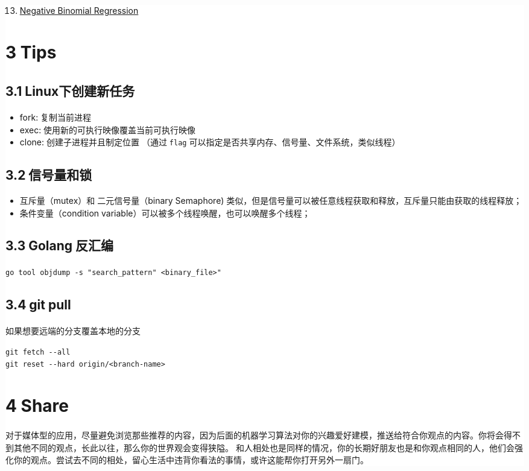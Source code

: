 13. [Negative Binomial Regression](https://ncss-wpengine.netdna-ssl.com/wp-content/themes/ncss/pdf/Procedures/NCSS/Negative_Binomial_Regression.pdf)

# 3 Tips
## 3.1 Linux下创建新任务
- fork: 复制当前进程
- exec: 使用新的可执行映像覆盖当前可执行映像
- clone: 创建子进程并且制定位置 （通过 `flag` 可以指定是否共享内存、信号量、文件系统，类似线程）

## 3.2 信号量和锁
- 互斥量（mutex）和 二元信号量（binary  Semaphore) 类似，但是信号量可以被任意线程获取和释放，互斥量只能由获取的线程释放；
- 条件变量（condition variable）可以被多个线程唤醒，也可以唤醒多个线程；

## 3.3 Golang 反汇编
`go tool objdump -s "search_pattern" <binary_file>"`

## 3.4 git pull
如果想要远端的分支覆盖本地的分支
```shell
git fetch --all
git reset --hard origin/<branch-name>
```

# 4 Share
对于媒体型的应用，尽量避免浏览那些推荐的内容，因为后面的机器学习算法对你的兴趣爱好建模，推送给符合你观点的内容。你将会得不到其他不同的观点，长此以往，那么你的世界观会变得狭隘。
和人相处也是同样的情况，你的长期好朋友也是和你观点相同的人，他们会强化你的观点。尝试去不同的相处，留心生活中违背你看法的事情，或许这能帮你打开另外一扇门。